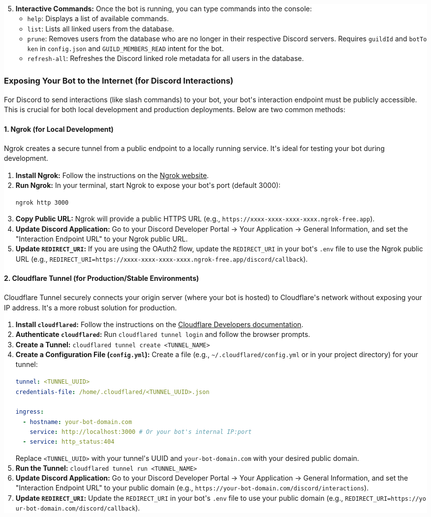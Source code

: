 5. **Interactive Commands:**
   Once the bot is running, you can type commands into the console:
   - `help`: Displays a list of available commands.
   - `list`: Lists all linked users from the database.
   - `prune`: Removes users from the database who are no longer in their respective Discord servers. Requires `guildId` and `botToken` in `config.json` and `GUILD_MEMBERS_READ` intent for the bot.
   - `refresh-all`: Refreshes the Discord linked role metadata for all users in the database.

### Exposing Your Bot to the Internet (for Discord Interactions)

For Discord to send interactions (like slash commands) to your bot, your bot's interaction endpoint must be publicly accessible. This is crucial for both local development and production deployments. Below are two common methods:

#### 1. Ngrok (for Local Development)

Ngrok creates a secure tunnel from a public endpoint to a locally running service. It's ideal for testing your bot during development.

1. **Install Ngrok:** Follow the instructions on the [Ngrok website](https://ngrok.com/download).
2. **Run Ngrok:** In your terminal, start Ngrok to expose your bot's port (default 3000):
   ```bash
   ngrok http 3000
   ```
3. **Copy Public URL:** Ngrok will provide a public HTTPS URL (e.g., `https://xxxx-xxxx-xxxx-xxxx.ngrok-free.app`).
4. **Update Discord Application:** Go to your Discord Developer Portal -> Your Application -> General Information, and set the "Interaction Endpoint URL" to your Ngrok public URL.
5. **Update `REDIRECT_URI`:** If you are using the OAuth2 flow, update the `REDIRECT_URI` in your bot's `.env` file to use the Ngrok public URL (e.g., `REDIRECT_URI=https://xxxx-xxxx-xxxx-xxxx.ngrok-free.app/discord/callback`).

#### 2. Cloudflare Tunnel (for Production/Stable Environments)

Cloudflare Tunnel securely connects your origin server (where your bot is hosted) to Cloudflare's network without exposing your IP address. It's a more robust solution for production.

1. **Install `cloudflared`:** Follow the instructions on the [Cloudflare Developers documentation](https://developers.cloudflare.com/cloudflare-one/connections/connect-apps/install-and-setup/).
2. **Authenticate `cloudflared`:** Run `cloudflared tunnel login` and follow the browser prompts.
3. **Create a Tunnel:** `cloudflared tunnel create <TUNNEL_NAME>`
4. **Create a Configuration File (`config.yml`):** Create a file (e.g., `~/.cloudflared/config.yml` or in your project directory) for your tunnel:
   ```yaml
   tunnel: <TUNNEL_UUID>
   credentials-file: /home/.cloudflared/<TUNNEL_UUID>.json

   ingress:
     - hostname: your-bot-domain.com
       service: http://localhost:3000 # Or your bot's internal IP:port
     - service: http_status:404
   ```
   Replace `<TUNNEL_UUID>` with your tunnel's UUID and `your-bot-domain.com` with your desired public domain.
5. **Run the Tunnel:** `cloudflared tunnel run <TUNNEL_NAME>`
6. **Update Discord Application:** Go to your Discord Developer Portal -> Your Application -> General Information, and set the "Interaction Endpoint URL" to your public domain (e.g., `https://your-bot-domain.com/discord/interactions`).
7. **Update `REDIRECT_URI`:** Update the `REDIRECT_URI` in your bot's `.env` file to use your public domain (e.g., `REDIRECT_URI=https://your-bot-domain.com/discord/callback`).
